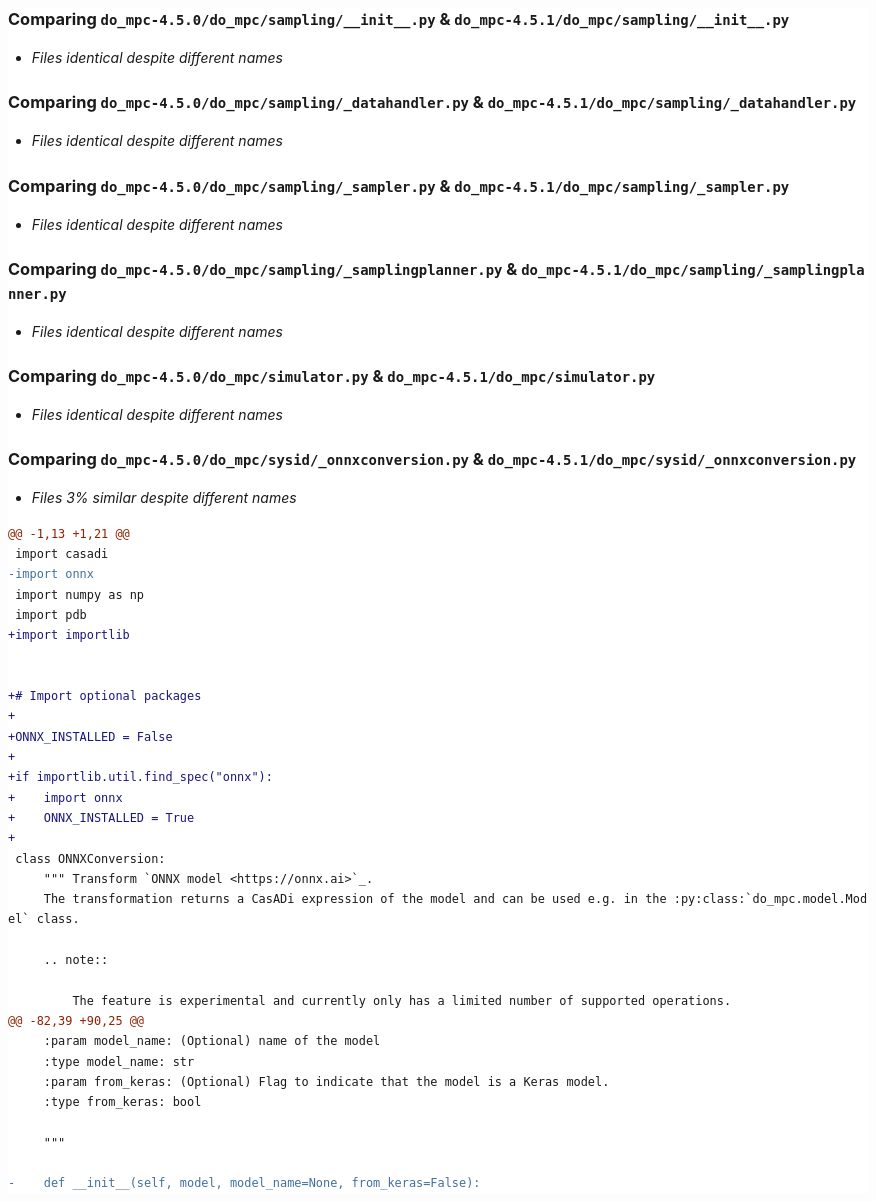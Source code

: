 ### Comparing `do_mpc-4.5.0/do_mpc/sampling/__init__.py` & `do_mpc-4.5.1/do_mpc/sampling/__init__.py`

 * *Files identical despite different names*

### Comparing `do_mpc-4.5.0/do_mpc/sampling/_datahandler.py` & `do_mpc-4.5.1/do_mpc/sampling/_datahandler.py`

 * *Files identical despite different names*

### Comparing `do_mpc-4.5.0/do_mpc/sampling/_sampler.py` & `do_mpc-4.5.1/do_mpc/sampling/_sampler.py`

 * *Files identical despite different names*

### Comparing `do_mpc-4.5.0/do_mpc/sampling/_samplingplanner.py` & `do_mpc-4.5.1/do_mpc/sampling/_samplingplanner.py`

 * *Files identical despite different names*

### Comparing `do_mpc-4.5.0/do_mpc/simulator.py` & `do_mpc-4.5.1/do_mpc/simulator.py`

 * *Files identical despite different names*

### Comparing `do_mpc-4.5.0/do_mpc/sysid/_onnxconversion.py` & `do_mpc-4.5.1/do_mpc/sysid/_onnxconversion.py`

 * *Files 3% similar despite different names*

```diff
@@ -1,13 +1,21 @@
 import casadi
-import onnx
 import numpy as np
 import pdb
+import importlib
 
 
+# Import optional packages
+
+ONNX_INSTALLED = False
+
+if importlib.util.find_spec("onnx"):
+    import onnx
+    ONNX_INSTALLED = True
+
 class ONNXConversion:
     """ Transform `ONNX model <https://onnx.ai>`_. 
     The transformation returns a CasADi expression of the model and can be used e.g. in the :py:class:`do_mpc.model.Model` class.
 
     .. note::
 
         The feature is experimental and currently only has a limited number of supported operations.
@@ -82,39 +90,25 @@
     :param model_name: (Optional) name of the model
     :type model_name: str
     :param from_keras: (Optional) Flag to indicate that the model is a Keras model.
     :type from_keras: bool
 
     """
     
-    def __init__(self, model, model_name=None, from_keras=False):  
```